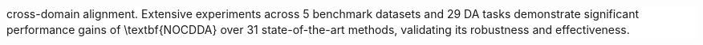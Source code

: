 cross-domain alignment. Extensive experiments across 5 benchmark datasets and
29 DA tasks demonstrate significant performance gains of \textbf{NOCDDA} over
31 state-of-the-art methods, validating its robustness and effectiveness.



